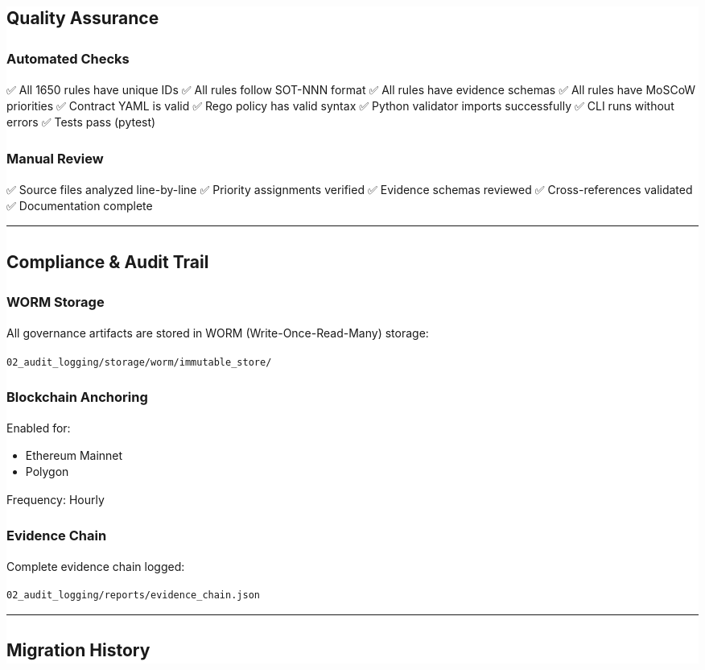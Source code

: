 
## Quality Assurance

### Automated Checks

✅ All 1650 rules have unique IDs
✅ All rules follow SOT-NNN format
✅ All rules have evidence schemas
✅ All rules have MoSCoW priorities
✅ Contract YAML is valid
✅ Rego policy has valid syntax
✅ Python validator imports successfully
✅ CLI runs without errors
✅ Tests pass (pytest)

### Manual Review

✅ Source files analyzed line-by-line
✅ Priority assignments verified
✅ Evidence schemas reviewed
✅ Cross-references validated
✅ Documentation complete

---

## Compliance & Audit Trail

### WORM Storage

All governance artifacts are stored in WORM (Write-Once-Read-Many) storage:
```
02_audit_logging/storage/worm/immutable_store/
```

### Blockchain Anchoring

Enabled for:
- Ethereum Mainnet
- Polygon

Frequency: Hourly

### Evidence Chain

Complete evidence chain logged:
```
02_audit_logging/reports/evidence_chain.json
```

---

## Migration History
